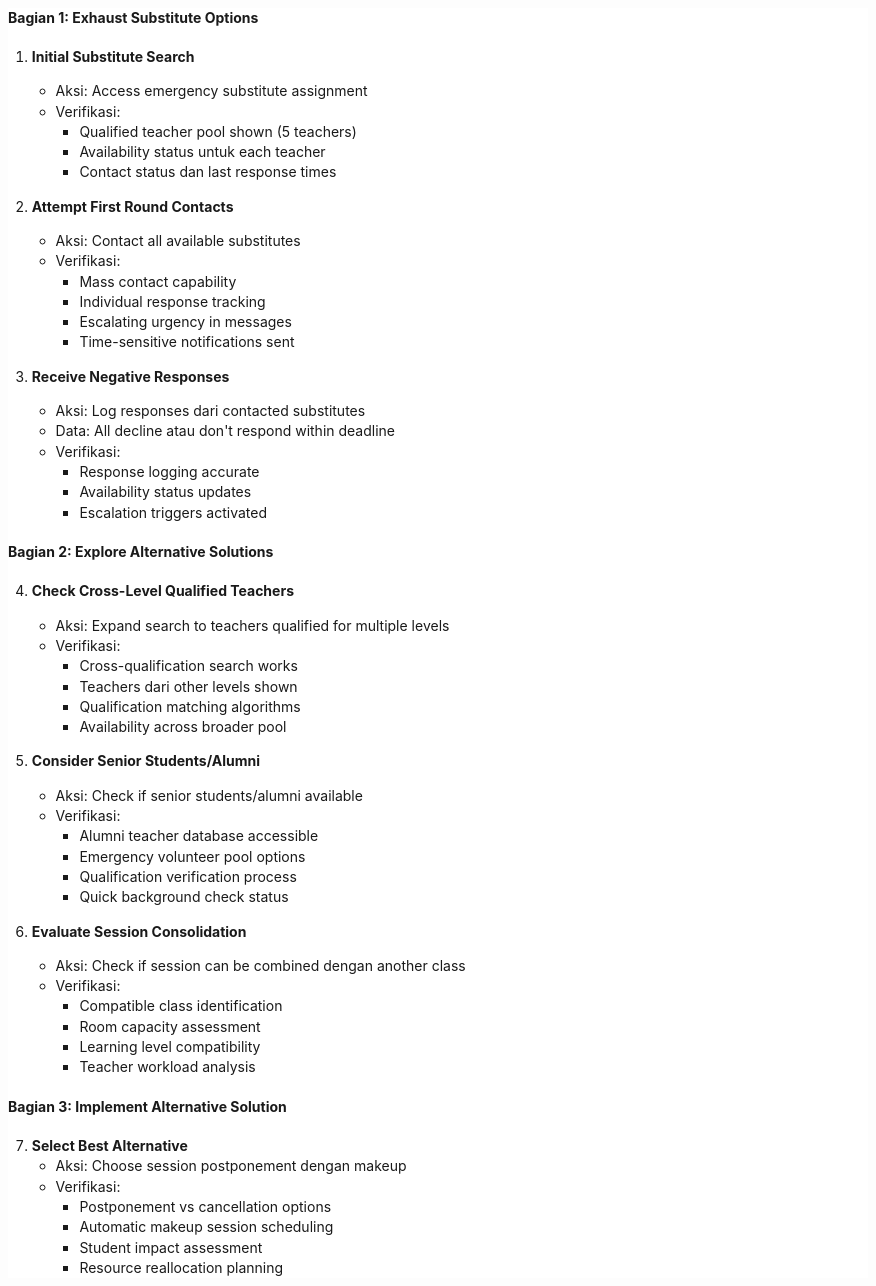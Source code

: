 #### Bagian 1: Exhaust Substitute Options
1. **Initial Substitute Search**
   - Aksi: Access emergency substitute assignment
   - Verifikasi:
     - Qualified teacher pool shown (5 teachers)
     - Availability status untuk each teacher
     - Contact status dan last response times

2. **Attempt First Round Contacts**
   - Aksi: Contact all available substitutes
   - Verifikasi:
     - Mass contact capability
     - Individual response tracking
     - Escalating urgency in messages
     - Time-sensitive notifications sent

3. **Receive Negative Responses**
   - Aksi: Log responses dari contacted substitutes
   - Data: All decline atau don't respond within deadline
   - Verifikasi:
     - Response logging accurate
     - Availability status updates
     - Escalation triggers activated

#### Bagian 2: Explore Alternative Solutions
4. **Check Cross-Level Qualified Teachers**
   - Aksi: Expand search to teachers qualified for multiple levels
   - Verifikasi:
     - Cross-qualification search works
     - Teachers dari other levels shown
     - Qualification matching algorithms
     - Availability across broader pool

5. **Consider Senior Students/Alumni**
   - Aksi: Check if senior students/alumni available
   - Verifikasi:
     - Alumni teacher database accessible
     - Emergency volunteer pool options
     - Qualification verification process
     - Quick background check status

6. **Evaluate Session Consolidation**
   - Aksi: Check if session can be combined dengan another class
   - Verifikasi:
     - Compatible class identification
     - Room capacity assessment
     - Learning level compatibility
     - Teacher workload analysis

#### Bagian 3: Implement Alternative Solution
7. **Select Best Alternative**
   - Aksi: Choose session postponement dengan makeup
   - Verifikasi:
     - Postponement vs cancellation options
     - Automatic makeup session scheduling
     - Student impact assessment
     - Resource reallocation planning
